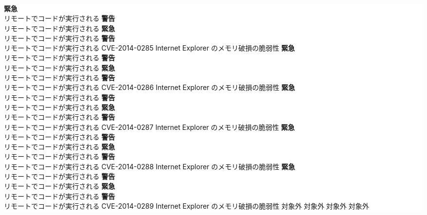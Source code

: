 <td style="border:1px solid black;"><strong>緊急<br />
</strong>リモートでコードが実行される</td>
<td style="border:1px solid black;"><strong>警告<br />
</strong>リモートでコードが実行される</td>
<td style="border:1px solid black;"><strong>緊急<br />
</strong>リモートでコードが実行される</td>
<td style="border:1px solid black;"><strong>警告<br />
</strong>リモートでコードが実行される</td>
</tr>
<tr class="even">
<td style="border:1px solid black;">CVE-2014-0285</td>
<td style="border:1px solid black;">Internet Explorer のメモリ破損の脆弱性</td>
<td style="border:1px solid black;"><strong>緊急<br />
</strong>リモートでコードが実行される</td>
<td style="border:1px solid black;"><strong>警告<br />
</strong>リモートでコードが実行される</td>
<td style="border:1px solid black;"><strong>緊急<br />
</strong>リモートでコードが実行される</td>
<td style="border:1px solid black;"><strong>警告<br />
</strong>リモートでコードが実行される</td>
</tr>
<tr class="odd">
<td style="border:1px solid black;">CVE-2014-0286</td>
<td style="border:1px solid black;">Internet Explorer のメモリ破損の脆弱性</td>
<td style="border:1px solid black;"><strong>緊急<br />
</strong>リモートでコードが実行される</td>
<td style="border:1px solid black;"><strong>警告<br />
</strong>リモートでコードが実行される</td>
<td style="border:1px solid black;"><strong>緊急<br />
</strong>リモートでコードが実行される</td>
<td style="border:1px solid black;"><strong>警告<br />
</strong>リモートでコードが実行される</td>
</tr>
<tr class="even">
<td style="border:1px solid black;">CVE-2014-0287</td>
<td style="border:1px solid black;">Internet Explorer のメモリ破損の脆弱性</td>
<td style="border:1px solid black;"><strong>緊急<br />
</strong>リモートでコードが実行される</td>
<td style="border:1px solid black;"><strong>警告<br />
</strong>リモートでコードが実行される</td>
<td style="border:1px solid black;"><strong>緊急<br />
</strong>リモートでコードが実行される</td>
<td style="border:1px solid black;"><strong>警告<br />
</strong>リモートでコードが実行される</td>
</tr>
<tr class="odd">
<td style="border:1px solid black;">CVE-2014-0288</td>
<td style="border:1px solid black;">Internet Explorer のメモリ破損の脆弱性</td>
<td style="border:1px solid black;"><strong>緊急<br />
</strong>リモートでコードが実行される</td>
<td style="border:1px solid black;"><strong>警告<br />
</strong>リモートでコードが実行される</td>
<td style="border:1px solid black;"><strong>緊急<br />
</strong>リモートでコードが実行される</td>
<td style="border:1px solid black;"><strong>警告<br />
</strong>リモートでコードが実行される</td>
</tr>
<tr class="even">
<td style="border:1px solid black;">CVE-2014-0289</td>
<td style="border:1px solid black;">Internet Explorer のメモリ破損の脆弱性</td>
<td style="border:1px solid black;">対象外</td>
<td style="border:1px solid black;">対象外</td>
<td style="border:1px solid black;">対象外</td>
<td style="border:1px solid black;">対象外</td>